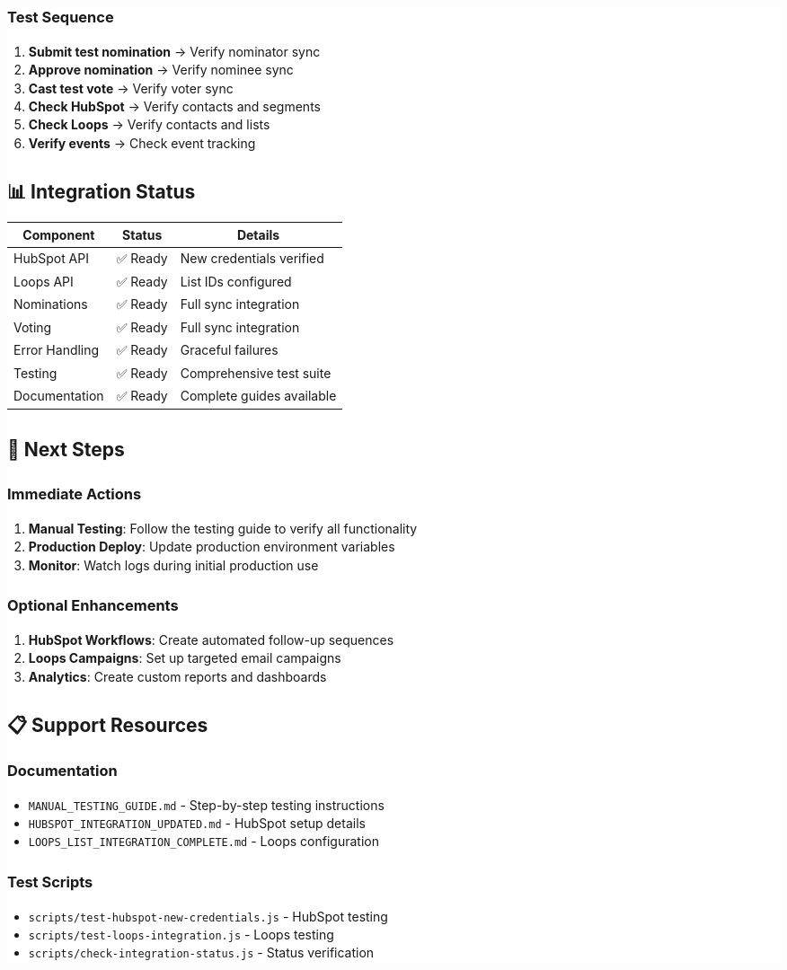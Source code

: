 ### Test Sequence
1. **Submit test nomination** → Verify nominator sync
2. **Approve nomination** → Verify nominee sync
3. **Cast test vote** → Verify voter sync
4. **Check HubSpot** → Verify contacts and segments
5. **Check Loops** → Verify contacts and lists
6. **Verify events** → Check event tracking

## 📊 **Integration Status**

| Component | Status | Details |
|-----------|--------|---------|
| HubSpot API | ✅ Ready | New credentials verified |
| Loops API | ✅ Ready | List IDs configured |
| Nominations | ✅ Ready | Full sync integration |
| Voting | ✅ Ready | Full sync integration |
| Error Handling | ✅ Ready | Graceful failures |
| Testing | ✅ Ready | Comprehensive test suite |
| Documentation | ✅ Ready | Complete guides available |

## 🎯 **Next Steps**

### Immediate Actions
1. **Manual Testing**: Follow the testing guide to verify all functionality
2. **Production Deploy**: Update production environment variables
3. **Monitor**: Watch logs during initial production use

### Optional Enhancements
1. **HubSpot Workflows**: Create automated follow-up sequences
2. **Loops Campaigns**: Set up targeted email campaigns
3. **Analytics**: Create custom reports and dashboards

## 📋 **Support Resources**

### Documentation
- `MANUAL_TESTING_GUIDE.md` - Step-by-step testing instructions
- `HUBSPOT_INTEGRATION_UPDATED.md` - HubSpot setup details
- `LOOPS_LIST_INTEGRATION_COMPLETE.md` - Loops configuration

### Test Scripts
- `scripts/test-hubspot-new-credentials.js` - HubSpot testing
- `scripts/test-loops-integration.js` - Loops testing
- `scripts/check-integration-status.js` - Status verification
